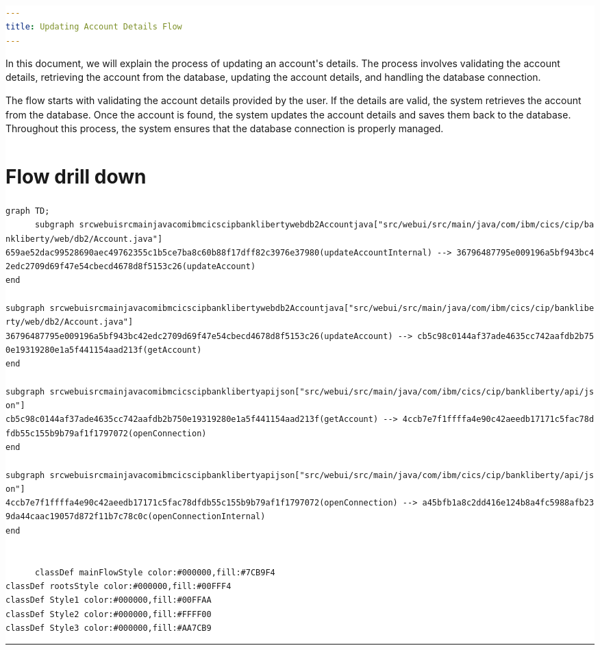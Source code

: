 ```yaml
---
title: Updating Account Details Flow
---
```

In this document, we will explain the process of updating an account's details. The process involves validating the account details, retrieving the account from the database, updating the account details, and handling the database connection.

The flow starts with validating the account details provided by the user. If the details are valid, the system retrieves the account from the database. Once the account is found, the system updates the account details and saves them back to the database. Throughout this process, the system ensures that the database connection is properly managed.

# Flow drill down

```mermaid
graph TD;
      subgraph srcwebuisrcmainjavacomibmcicscipbanklibertywebdb2Accountjava["src/webui/src/main/java/com/ibm/cics/cip/bankliberty/web/db2/Account.java"]
659ae52dac99528690aec49762355c1b5ce7ba8c60b88f17dff82c3976e37980(updateAccountInternal) --> 36796487795e009196a5bf943bc42edc2709d69f47e54cbecd4678d8f5153c26(updateAccount)
end

subgraph srcwebuisrcmainjavacomibmcicscipbanklibertywebdb2Accountjava["src/webui/src/main/java/com/ibm/cics/cip/bankliberty/web/db2/Account.java"]
36796487795e009196a5bf943bc42edc2709d69f47e54cbecd4678d8f5153c26(updateAccount) --> cb5c98c0144af37ade4635cc742aafdb2b750e19319280e1a5f441154aad213f(getAccount)
end

subgraph srcwebuisrcmainjavacomibmcicscipbanklibertyapijson["src/webui/src/main/java/com/ibm/cics/cip/bankliberty/api/json"]
cb5c98c0144af37ade4635cc742aafdb2b750e19319280e1a5f441154aad213f(getAccount) --> 4ccb7e7f1ffffa4e90c42aeedb17171c5fac78dfdb55c155b9b79af1f1797072(openConnection)
end

subgraph srcwebuisrcmainjavacomibmcicscipbanklibertyapijson["src/webui/src/main/java/com/ibm/cics/cip/bankliberty/api/json"]
4ccb7e7f1ffffa4e90c42aeedb17171c5fac78dfdb55c155b9b79af1f1797072(openConnection) --> a45bfb1a8c2dd416e124b8a4fc5988afb239da44caac19057d872f11b7c78c0c(openConnectionInternal)
end


      classDef mainFlowStyle color:#000000,fill:#7CB9F4
classDef rootsStyle color:#000000,fill:#00FFF4
classDef Style1 color:#000000,fill:#00FFAA
classDef Style2 color:#000000,fill:#FFFF00
classDef Style3 color:#000000,fill:#AA7CB9
```

<SwmSnippet path="/src/webui/src/main/java/com/ibm/cics/cip/bankliberty/api/json/AccountsResource.java" line="652">

---